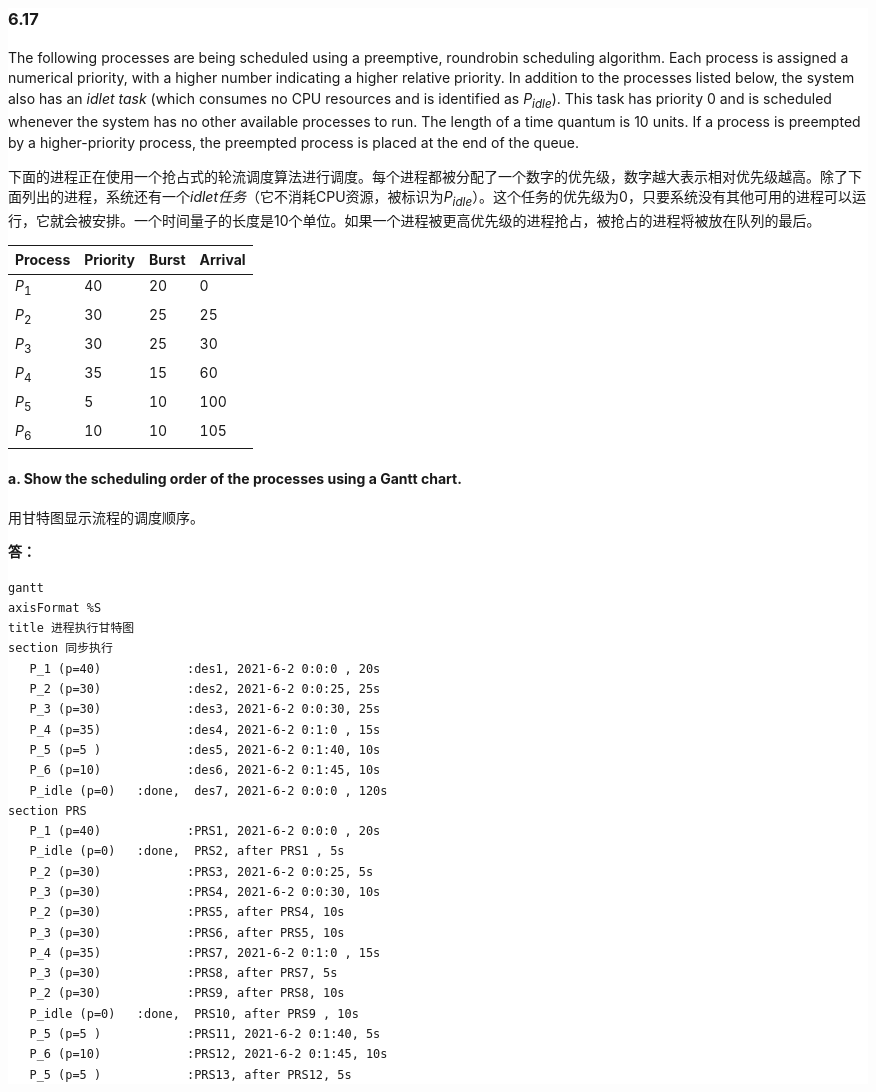 

### 6.17 

The following processes are being scheduled using a preemptive, roundrobin scheduling algorithm. Each process is assigned a numerical priority, with a higher number indicating a higher relative priority. In addition to the processes listed below, the system also has an *idlet task* (which consumes no CPU resources and is identified as $P_{idle}$). This task has priority 0 and is scheduled whenever the system has no other available processes to run. The length of a time quantum is 10 units. If a process is preempted by a higher-priority process, the preempted process is placed at the end of the queue.

下面的进程正在使用一个抢占式的轮流调度算法进行调度。每个进程都被分配了一个数字的优先级，数字越大表示相对优先级越高。除了下面列出的进程，系统还有一个*idlet任务*（它不消耗CPU资源，被标识为$P_{idle}$）。这个任务的优先级为0，只要系统没有其他可用的进程可以运行，它就会被安排。一个时间量子的长度是10个单位。如果一个进程被更高优先级的进程抢占，被抢占的进程将被放在队列的最后。

| Process | Priority | Burst | Arrival |
| ------- | -------- | ----- | ------- |
| $P_1$   | 40       | 20    | 0       |
| $P_2$   | 30       | 25    | 25      |
| $P_3$   | 30       | 25    | 30      |
| $P_4$   | 35       | 15    | 60      |
| $P_5$   | 5        | 10    | 100     |
| $P_6$   | 10       | 10    | 105     |

#### a. Show the scheduling order of the processes using a Gantt chart. 

用甘特图显示流程的调度顺序。

**答：**

```mermaid
gantt
axisFormat %S
title 进程执行甘特图
section 同步执行
   P_1 (p=40)            :des1, 2021-6-2 0:0:0 , 20s
   P_2 (p=30)            :des2, 2021-6-2 0:0:25, 25s
   P_3 (p=30)            :des3, 2021-6-2 0:0:30, 25s
   P_4 (p=35)            :des4, 2021-6-2 0:1:0 , 15s
   P_5 (p=5 )            :des5, 2021-6-2 0:1:40, 10s
   P_6 (p=10)            :des6, 2021-6-2 0:1:45, 10s
   P_idle (p=0)   :done,  des7, 2021-6-2 0:0:0 , 120s
section PRS
   P_1 (p=40)            :PRS1, 2021-6-2 0:0:0 , 20s
   P_idle (p=0)   :done,  PRS2, after PRS1 , 5s
   P_2 (p=30)            :PRS3, 2021-6-2 0:0:25, 5s
   P_3 (p=30)            :PRS4, 2021-6-2 0:0:30, 10s
   P_2 (p=30)            :PRS5, after PRS4, 10s
   P_3 (p=30)            :PRS6, after PRS5, 10s
   P_4 (p=35)            :PRS7, 2021-6-2 0:1:0 , 15s
   P_3 (p=30)            :PRS8, after PRS7, 5s
   P_2 (p=30)            :PRS9, after PRS8, 10s
   P_idle (p=0)   :done,  PRS10, after PRS9 , 10s
   P_5 (p=5 )            :PRS11, 2021-6-2 0:1:40, 5s
   P_6 (p=10)            :PRS12, 2021-6-2 0:1:45, 10s
   P_5 (p=5 )            :PRS13, after PRS12, 5s
```
